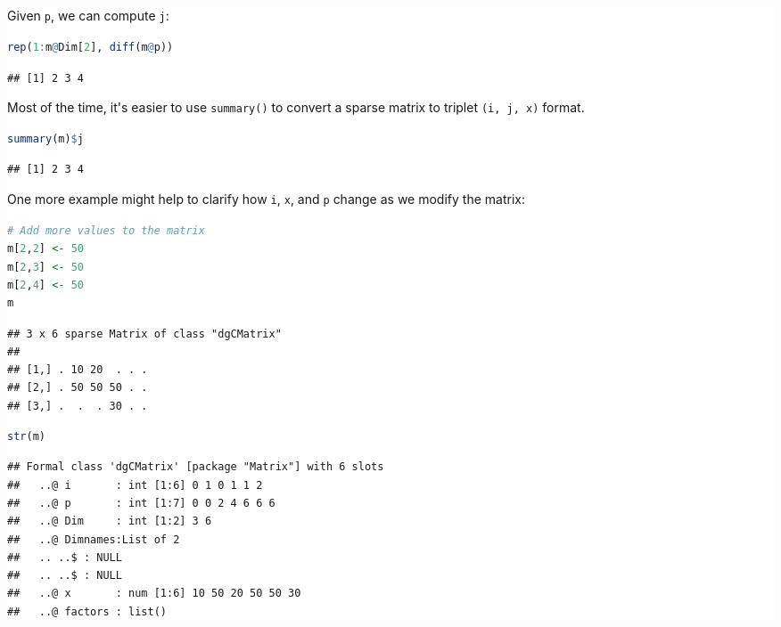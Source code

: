 Given `p`, we can compute `j`:


```r
rep(1:m@Dim[2], diff(m@p))
```

```{.bg-success}
## [1] 2 3 4
```

Most of the time, it's easier to use `summary()` to convert a sparse matrix to
triplet `(i, j, x)` format.


```r
summary(m)$j
```

```{.bg-success}
## [1] 2 3 4
```

One more example might help to clarify how `i`, `x`, and `p` change as we
modify the matrix:


```r
# Add more values to the matrix
m[2,2] <- 50
m[2,3] <- 50
m[2,4] <- 50
m
```

```{.bg-success}
## 3 x 6 sparse Matrix of class "dgCMatrix"
##                    
## [1,] . 10 20  . . .
## [2,] . 50 50 50 . .
## [3,] .  .  . 30 . .
```

```r
str(m)
```

```{.bg-success}
## Formal class 'dgCMatrix' [package "Matrix"] with 6 slots
##   ..@ i       : int [1:6] 0 1 0 1 1 2
##   ..@ p       : int [1:7] 0 0 2 4 6 6 6
##   ..@ Dim     : int [1:2] 3 6
##   ..@ Dimnames:List of 2
##   .. ..$ : NULL
##   .. ..$ : NULL
##   ..@ x       : num [1:6] 10 50 20 50 50 30
##   ..@ factors : list()
```




[Matrix]: https://CRAN.R-project.org/package=Matrix
[Matrix Market]: https://math.nist.gov/MatrixMarket/formats.html
[diff]: https://stat.ethz.ch/R-manual/R-patched/library/base/html/diff.html
[proxyC]: https://github.com/koheiw/proxyC
[Kohei Watanabe]: https://github.com/koheiw
[sparseMatrixStats]: https://github.com/const-ae/sparseMatrixStats
[Constantin Ahlmann-Eltze]: https://github.com/const-ae
[RSpectra]: https://github.com/yixuan/RSpectra
[Yixuan Qiu]: https://github.com/yixuan
[1]: https://cran.r-project.org/web/packages/Matrix/vignettes/Intro2Matrix.pdf
[2]: https://cran.r-project.org/web/packages/Matrix/vignettes/Comparisons.pdf
